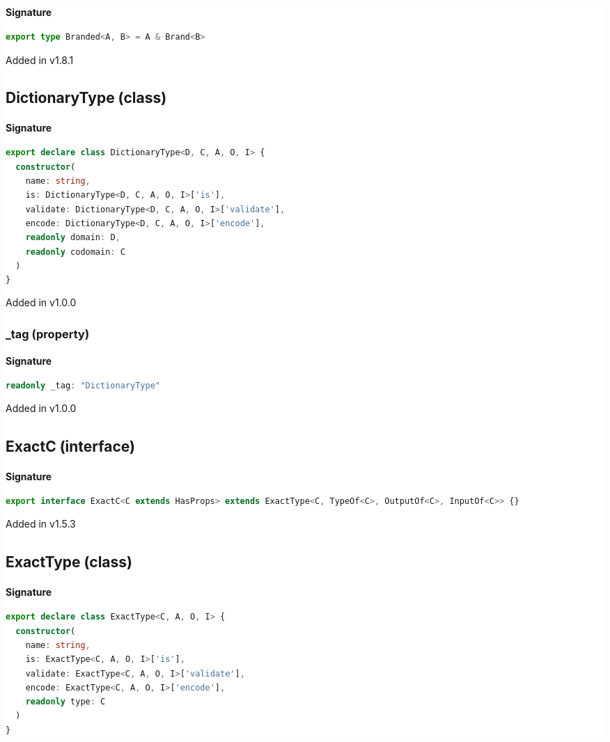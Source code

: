 **Signature**

```ts
export type Branded<A, B> = A & Brand<B>
```

Added in v1.8.1

## DictionaryType (class)

**Signature**

```ts
export declare class DictionaryType<D, C, A, O, I> {
  constructor(
    name: string,
    is: DictionaryType<D, C, A, O, I>['is'],
    validate: DictionaryType<D, C, A, O, I>['validate'],
    encode: DictionaryType<D, C, A, O, I>['encode'],
    readonly domain: D,
    readonly codomain: C
  )
}
```

Added in v1.0.0

### \_tag (property)

**Signature**

```ts
readonly _tag: "DictionaryType"
```

Added in v1.0.0

## ExactC (interface)

**Signature**

```ts
export interface ExactC<C extends HasProps> extends ExactType<C, TypeOf<C>, OutputOf<C>, InputOf<C>> {}
```

Added in v1.5.3

## ExactType (class)

**Signature**

```ts
export declare class ExactType<C, A, O, I> {
  constructor(
    name: string,
    is: ExactType<C, A, O, I>['is'],
    validate: ExactType<C, A, O, I>['validate'],
    encode: ExactType<C, A, O, I>['encode'],
    readonly type: C
  )
}
```


  [key: string]: Any
  [key: string]: Mixed